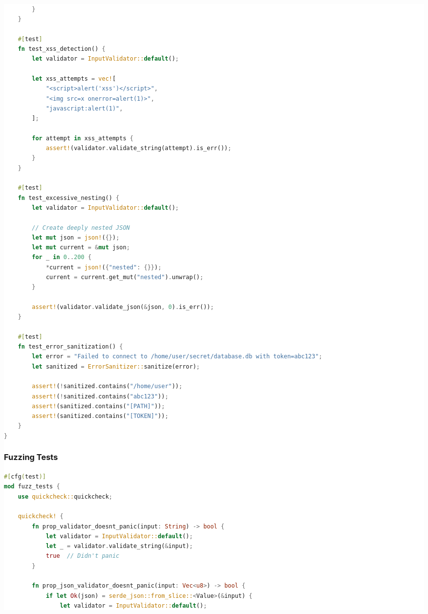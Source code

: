 ```rust
        }
    }
    
    #[test]
    fn test_xss_detection() {
        let validator = InputValidator::default();
        
        let xss_attempts = vec![
            "<script>alert('xss')</script>",
            "<img src=x onerror=alert(1)>",
            "javascript:alert(1)",
        ];
        
        for attempt in xss_attempts {
            assert!(validator.validate_string(attempt).is_err());
        }
    }
    
    #[test]
    fn test_excessive_nesting() {
        let validator = InputValidator::default();
        
        // Create deeply nested JSON
        let mut json = json!({});
        let mut current = &mut json;
        for _ in 0..200 {
            *current = json!({"nested": {}});
            current = current.get_mut("nested").unwrap();
        }
        
        assert!(validator.validate_json(&json, 0).is_err());
    }
    
    #[test]
    fn test_error_sanitization() {
        let error = "Failed to connect to /home/user/secret/database.db with token=abc123";
        let sanitized = ErrorSanitizer::sanitize(error);
        
        assert!(!sanitized.contains("/home/user"));
        assert!(!sanitized.contains("abc123"));
        assert!(sanitized.contains("[PATH]"));
        assert!(sanitized.contains("[TOKEN]"));
    }
}
```

### Fuzzing Tests

```rust
#[cfg(test)]
mod fuzz_tests {
    use quickcheck::quickcheck;
    
    quickcheck! {
        fn prop_validator_doesnt_panic(input: String) -> bool {
            let validator = InputValidator::default();
            let _ = validator.validate_string(&input);
            true  // Didn't panic
        }
        
        fn prop_json_validator_doesnt_panic(input: Vec<u8>) -> bool {
            if let Ok(json) = serde_json::from_slice::<Value>(&input) {
                let validator = InputValidator::default();
```
